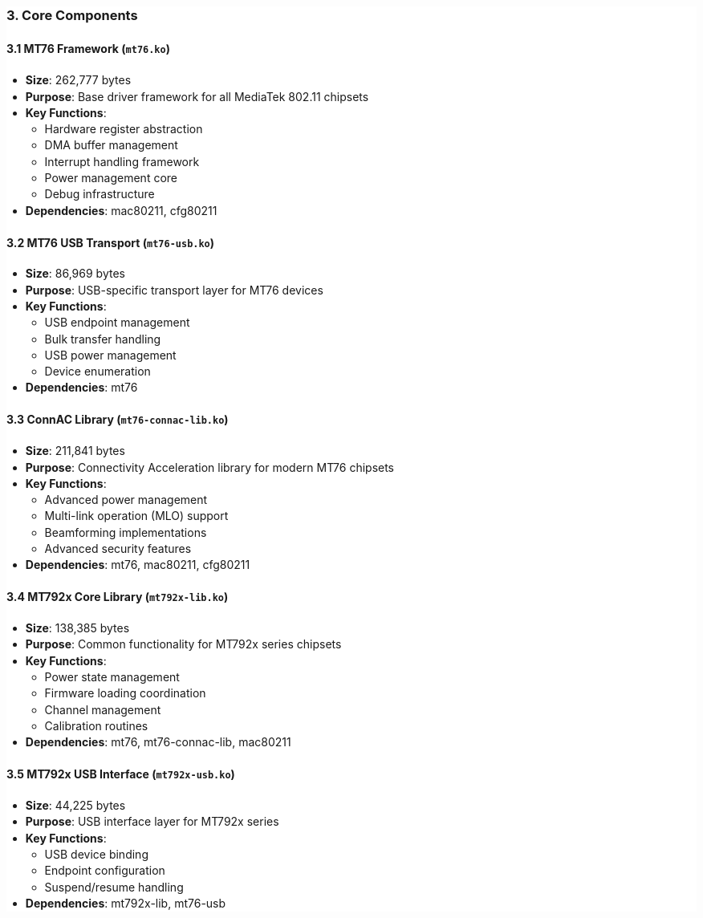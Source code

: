 ### 3. Core Components

#### 3.1 MT76 Framework (`mt76.ko`)
- **Size**: 262,777 bytes
- **Purpose**: Base driver framework for all MediaTek 802.11 chipsets
- **Key Functions**:
  - Hardware register abstraction
  - DMA buffer management
  - Interrupt handling framework
  - Power management core
  - Debug infrastructure
- **Dependencies**: mac80211, cfg80211

#### 3.2 MT76 USB Transport (`mt76-usb.ko`)
- **Size**: 86,969 bytes
- **Purpose**: USB-specific transport layer for MT76 devices
- **Key Functions**:
  - USB endpoint management
  - Bulk transfer handling
  - USB power management
  - Device enumeration
- **Dependencies**: mt76

#### 3.3 ConnAC Library (`mt76-connac-lib.ko`)
- **Size**: 211,841 bytes
- **Purpose**: Connectivity Acceleration library for modern MT76 chipsets
- **Key Functions**:
  - Advanced power management
  - Multi-link operation (MLO) support
  - Beamforming implementations
  - Advanced security features
- **Dependencies**: mt76, mac80211, cfg80211

#### 3.4 MT792x Core Library (`mt792x-lib.ko`)
- **Size**: 138,385 bytes
- **Purpose**: Common functionality for MT792x series chipsets
- **Key Functions**:
  - Power state management
  - Firmware loading coordination
  - Channel management
  - Calibration routines
- **Dependencies**: mt76, mt76-connac-lib, mac80211

#### 3.5 MT792x USB Interface (`mt792x-usb.ko`)
- **Size**: 44,225 bytes
- **Purpose**: USB interface layer for MT792x series
- **Key Functions**:
  - USB device binding
  - Endpoint configuration
  - Suspend/resume handling
- **Dependencies**: mt792x-lib, mt76-usb
